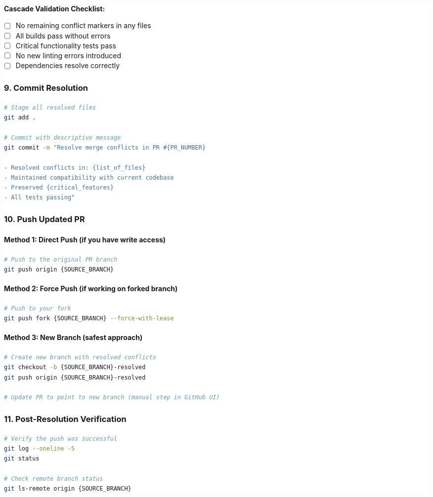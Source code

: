 **Cascade Validation Checklist:**
- [ ] No remaining conflict markers in any files
- [ ] All builds pass without errors
- [ ] Critical functionality tests pass
- [ ] No new linting errors introduced
- [ ] Dependencies resolve correctly

### 9. Commit Resolution
```bash
# Stage all resolved files
git add .

# Commit with descriptive message
git commit -m "Resolve merge conflicts in PR #{PR_NUMBER}

- Resolved conflicts in: {list_of_files}
- Maintained compatibility with current codebase
- Preserved {critical_features}
- All tests passing"
```

### 10. Push Updated PR

#### Method 1: Direct Push (if you have write access)
```bash
# Push to the original PR branch
git push origin {SOURCE_BRANCH}
```

#### Method 2: Force Push (if working on forked branch)
```bash
# Push to your fork
git push fork {SOURCE_BRANCH} --force-with-lease
```

#### Method 3: New Branch (safest approach)
```bash
# Create new branch with resolved conflicts
git checkout -b {SOURCE_BRANCH}-resolved
git push origin {SOURCE_BRANCH}-resolved

# Update PR to point to new branch (manual step in GitHub UI)
```

### 11. Post-Resolution Verification

```bash
# Verify the push was successful
git log --oneline -5
git status

# Check remote branch status
git ls-remote origin {SOURCE_BRANCH}
```
